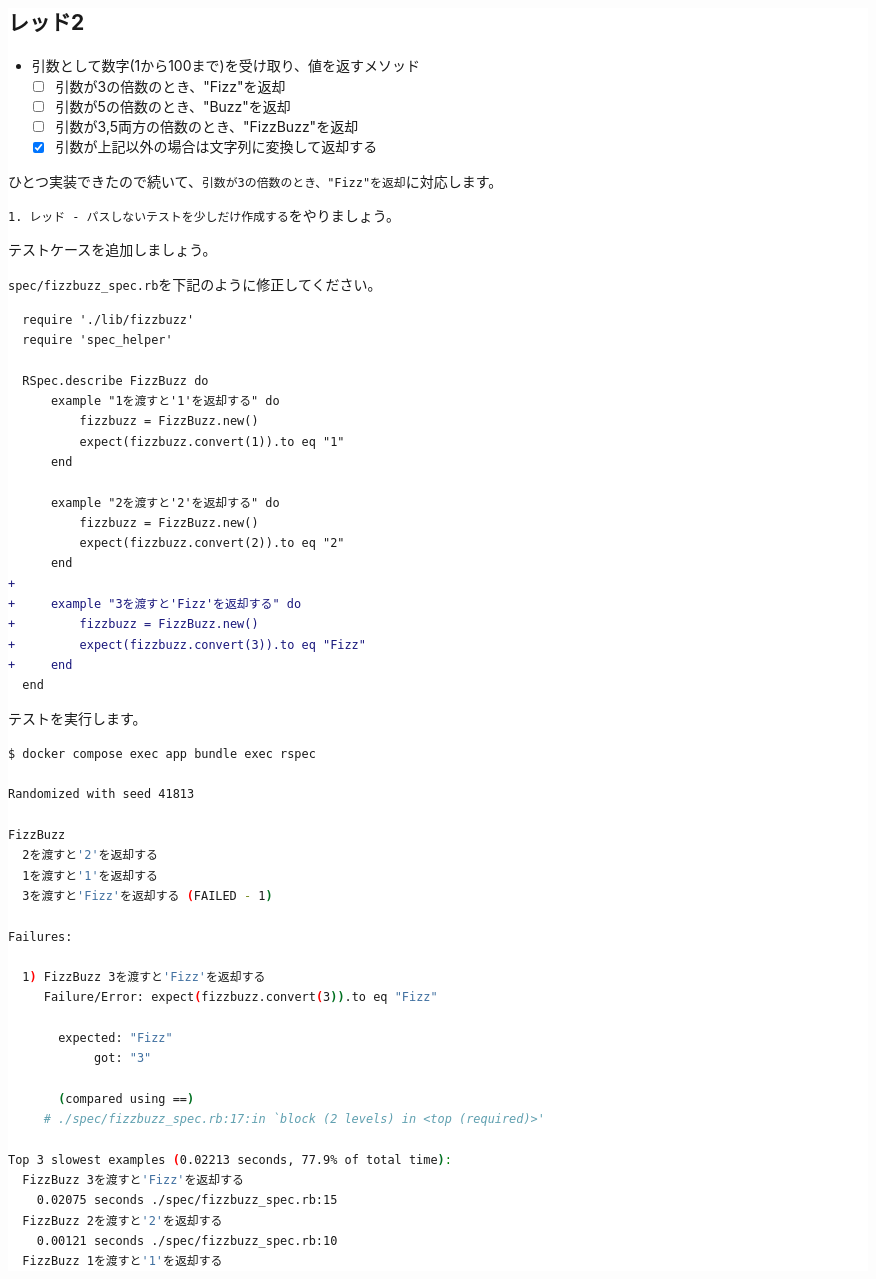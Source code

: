 ## レッド2

- 引数として数字(1から100まで)を受け取り、値を返すメソッド
  - [ ] 引数が3の倍数のとき、"Fizz"を返却
  - [ ] 引数が5の倍数のとき、"Buzz"を返却
  - [ ] 引数が3,5両方の倍数のとき、"FizzBuzz"を返却
  - [x] 引数が上記以外の場合は文字列に変換して返却する

ひとつ実装できたので続いて、`引数が3の倍数のとき、"Fizz"を返却`に対応します。

`1. レッド - パスしないテストを少しだけ作成する`をやりましょう。

テストケースを追加しましょう。

`spec/fizzbuzz_spec.rb`を下記のように修正してください。

```diff
  require './lib/fizzbuzz'
  require 'spec_helper'

  RSpec.describe FizzBuzz do
      example "1を渡すと'1'を返却する" do
          fizzbuzz = FizzBuzz.new()
          expect(fizzbuzz.convert(1)).to eq "1"
      end

      example "2を渡すと'2'を返却する" do
          fizzbuzz = FizzBuzz.new()
          expect(fizzbuzz.convert(2)).to eq "2"
      end
+
+     example "3を渡すと'Fizz'を返却する" do
+         fizzbuzz = FizzBuzz.new()
+         expect(fizzbuzz.convert(3)).to eq "Fizz"
+     end
  end
```

テストを実行します。

```sh
$ docker compose exec app bundle exec rspec

Randomized with seed 41813

FizzBuzz
  2を渡すと'2'を返却する
  1を渡すと'1'を返却する
  3を渡すと'Fizz'を返却する (FAILED - 1)

Failures:

  1) FizzBuzz 3を渡すと'Fizz'を返却する
     Failure/Error: expect(fizzbuzz.convert(3)).to eq "Fizz"

       expected: "Fizz"
            got: "3"

       (compared using ==)
     # ./spec/fizzbuzz_spec.rb:17:in `block (2 levels) in <top (required)>'

Top 3 slowest examples (0.02213 seconds, 77.9% of total time):
  FizzBuzz 3を渡すと'Fizz'を返却する
    0.02075 seconds ./spec/fizzbuzz_spec.rb:15
  FizzBuzz 2を渡すと'2'を返却する
    0.00121 seconds ./spec/fizzbuzz_spec.rb:10
  FizzBuzz 1を渡すと'1'を返却する
```